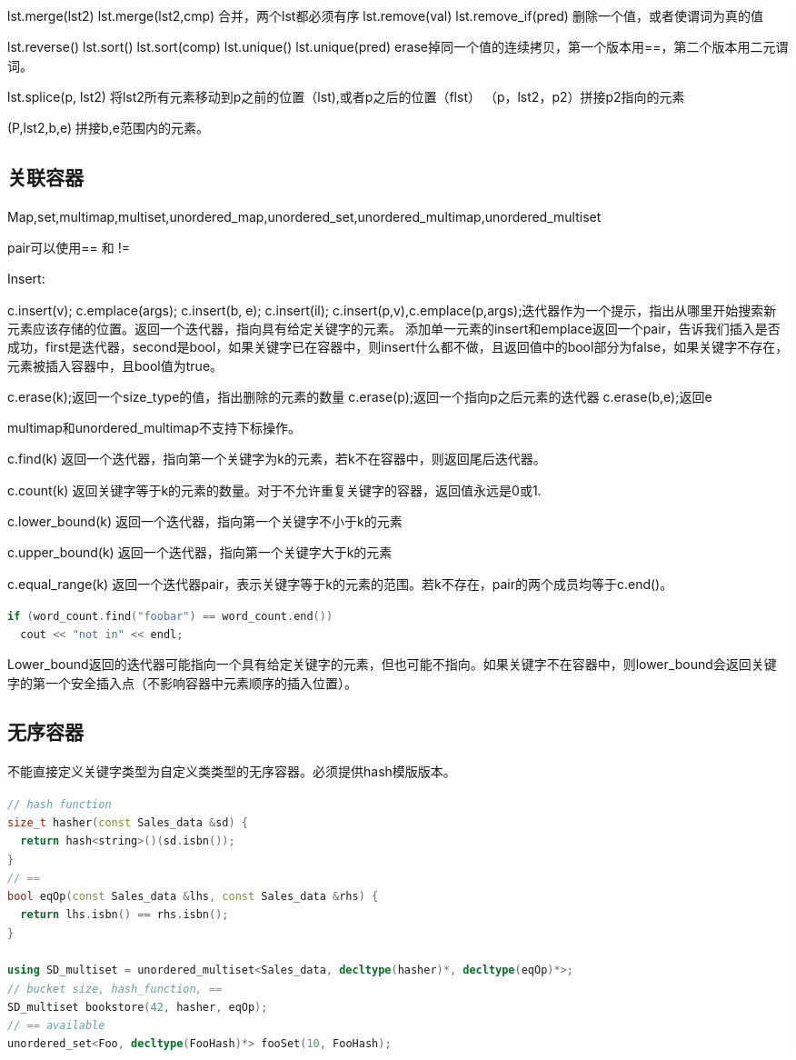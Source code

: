lst.merge(lst2) lst.merge(lst2,cmp) 合并，两个lst都必须有序 lst.remove(val) lst.remove_if(pred) 删除一个值，或者使谓词为真的值

lst.reverse() lst.sort() lst.sort(comp) lst.unique() lst.unique(pred) erase掉同一个值的连续拷贝，第一个版本用==，第二个版本用二元谓词。

lst.splice(p, lst2) 将lst2所有元素移动到p之前的位置（lst),或者p之后的位置（flst）  （p，lst2，p2）拼接p2指向的元素

(P,lst2,b,e) 拼接b,e范围内的元素。

## 关联容器

Map,set,multimap,multiset,unordered_map,unordered_set,unordered_multimap,unordered_multiset

pair可以使用== 和 !=

Insert:

c.insert(v); c.emplace(args); c.insert(b, e); c.insert(il); c.insert(p,v),c.emplace(p,args);迭代器作为一个提示，指出从哪里开始搜索新元素应该存储的位置。返回一个迭代器，指向具有给定关键字的元素。 添加单一元素的insert和emplace返回一个pair，告诉我们插入是否成功，first是迭代器，second是bool，如果关键字已在容器中，则insert什么都不做，且返回值中的bool部分为false，如果关键字不存在，元素被插入容器中，且bool值为true。

c.erase(k);返回一个size_type的值，指出删除的元素的数量  c.erase(p);返回一个指向p之后元素的迭代器  c.erase(b,e);返回e

multimap和unordered_multimap不支持下标操作。

c.find(k) 返回一个迭代器，指向第一个关键字为k的元素，若k不在容器中，则返回尾后迭代器。

c.count(k) 返回关键字等于k的元素的数量。对于不允许重复关键字的容器，返回值永远是0或1.

c.lower_bound(k) 返回一个迭代器，指向第一个关键字不小于k的元素

c.upper_bound(k) 返回一个迭代器，指向第一个关键字大于k的元素

c.equal_range(k) 返回一个迭代器pair，表示关键字等于k的元素的范围。若k不存在，pair的两个成员均等于c.end()。

```c++
if (word_count.find("foobar") == word_count.end())
  cout << "not in" << endl;
```

Lower_bound返回的迭代器可能指向一个具有给定关键字的元素，但也可能不指向。如果关键字不在容器中，则lower_bound会返回关键字的第一个安全插入点（不影响容器中元素顺序的插入位置）。

## 无序容器

不能直接定义关键字类型为自定义类类型的无序容器。必须提供hash模版版本。

```c++
// hash function
size_t hasher(const Sales_data &sd) {
  return hash<string>()(sd.isbn());
}
// ==
bool eqOp(const Sales_data &lhs, const Sales_data &rhs) {
  return lhs.isbn() == rhs.isbn();
}

using SD_multiset = unordered_multiset<Sales_data, decltype(hasher)*, decltype(eqOp)*>;
// bucket size, hash_function, ==
SD_multiset bookstore(42, hasher, eqOp);
// == available
unordered_set<Foo, decltype(FooHash)*> fooSet(10, FooHash);
```
